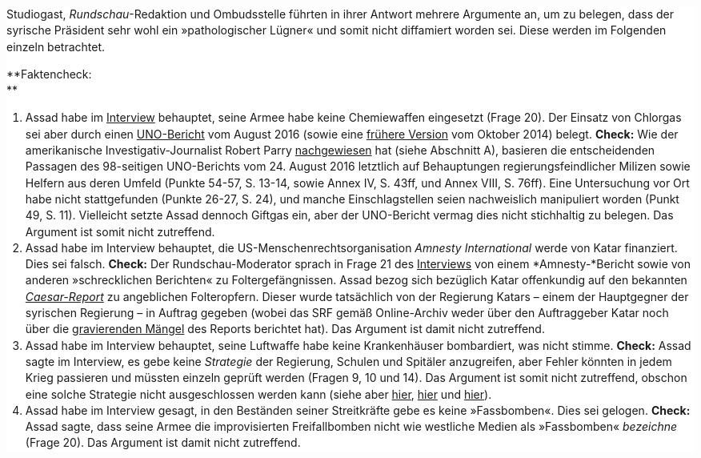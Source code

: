 Studiogast, *Rundschau*-Redaktion und Ombudsstelle führten in ihrer
Antwort mehrere Argumente an, um zu belegen, dass der syrische Präsident
sehr wohl ein »pathologischer Lügner« und somit nicht diffamiert worden
sei. Diese werden im Folgenden einzeln betrachtet.

**Faktencheck:  
**

1.  Assad habe im
    [Interview](https://www.srf.ch/content/download/11266054/127635839/version/2/file/Transkript+des+ganzen+Interviews.pdf)
    behauptet, seine Armee habe keine Chemiewaffen eingesetzt (Frage
    20). Der Einsatz von Chlorgas sei aber durch einen
    [UNO-Bericht](http://daccess-ods.un.org/access.nsf/GetFile?OpenAgent&DS=S/2016/738&Lang=E&Type=PDF)
    vom August 2016 (sowie eine [frühere
    Version](http://www.ohchr.org/Documents/HRBodies/HRCouncil/CoISyria/A.HRC.27.60_Eng.pdf)
    vom Oktober 2014) belegt. **Check:** Wie der amerikanische
    Investigativ-Journalist Robert Parry
    [nachgewiesen](https://consortiumnews.com/2016/09/08/un-team-heard-claims-of-staged-chemical-attacks/)
    hat (siehe Abschnitt A), basieren die entscheidenden Passagen des
    98-seitigen UNO-Berichts vom 24. August 2016 letztlich auf
    Behauptungen regierungsfeindlicher Milizen sowie Helfern aus deren
    Umfeld (Punkte 54-57, S. 13-14, sowie Annex IV, S. 43ff, und Annex
    VIII, S. 76ff). Eine Untersuchung vor Ort habe nicht stattgefunden
    (Punkte 26-27, S. 24), und manche Einschlagstellen seien
    nachweislich manipuliert worden (Punkt 49, S. 11). Vielleicht setzte
    Assad dennoch Giftgas ein, aber der UNO-Bericht vermag dies nicht
    stichhaltig zu belegen. Das Argument ist somit nicht zutreffend.
2.  Assad habe im Interview behauptet, die US-Menschenrechtsorganisation
    *Amnesty International* werde von Katar finanziert. Dies sei falsch.
    **Check:** Der Rundschau-Moderator sprach in Frage 21 des
    [Interviews](https://www.srf.ch/content/download/11266054/127635839/version/2/file/Transkript+des+ganzen+Interviews.pdf)
    von einem *Amnesty-*Bericht sowie von anderen »schrecklichen
    Berichten« zu Foltergefängnissen. Assad bezog sich bezüglich Katar
    offenkundig auf den bekannten
    *[Caesar-Report](https://en.wikipedia.org/wiki/2014_Syrian_detainee_report)*
    zu angeblichen Folteropfern. Dieser wurde tatsächlich von der
    Regierung Katars – einem der Hauptgegner der syrischen Regierung –
    in Auftrag gegeben (wobei das SRF gemäß Online-Archiv weder über den
    Auftraggeber Katar noch über die [gravierenden
    Mängel](http://www.counterpunch.org/2016/03/04/the-caesar-photo-fraud-that-undermined-syrian-negotiations/)
    des Reports berichtet hat). Das Argument ist damit nicht zutreffend.
3.  Assad habe im Interview behauptet, seine Luftwaffe habe keine
    Krankenhäuser bombardiert, was nicht stimme. **Check:** Assad sagte
    im Interview, es gebe keine *Strategie* der Regierung, Schulen und
    Spitäler anzugreifen, aber Fehler könnten in jedem Krieg passieren
    und müssten einzeln geprüft werden (Fragen 9, 10 und 14). Das
    Argument ist somit nicht zutreffend, obschon eine solche Strategie
    nicht ausgeschlossen werden kann (siehe aber
    [hier](http://www.globalresearch.ca/a-tale-of-two-hospitals-fabricated-bombing-incident-vs-open-terrorist-targeting-of-facilities-in-aleppo/5523687),
    [hier](http://www.globalresearch.ca/the-aleppo-hospital-smokescreen-covering-up-al-qaeda-massacres-in-syria-once-again/5524250)
    und
    [hier](http://www.globalresearch.ca/the-wests-silence-about-the-bombing-of-russias-hospital-in-aleppo-is-shameful/5560807)).
4.  Assad habe im Interview gesagt, in den Beständen seiner Streitkräfte
    gebe es keine »Fassbomben«. Dies sei gelogen. **Check:** Assad
    sagte, dass seine Armee die improvisierten Freifallbomben nicht wie
    westliche Medien als »Fassbomben« *bezeichne* (Frage 20). Das
    Argument ist damit nicht zutreffend.